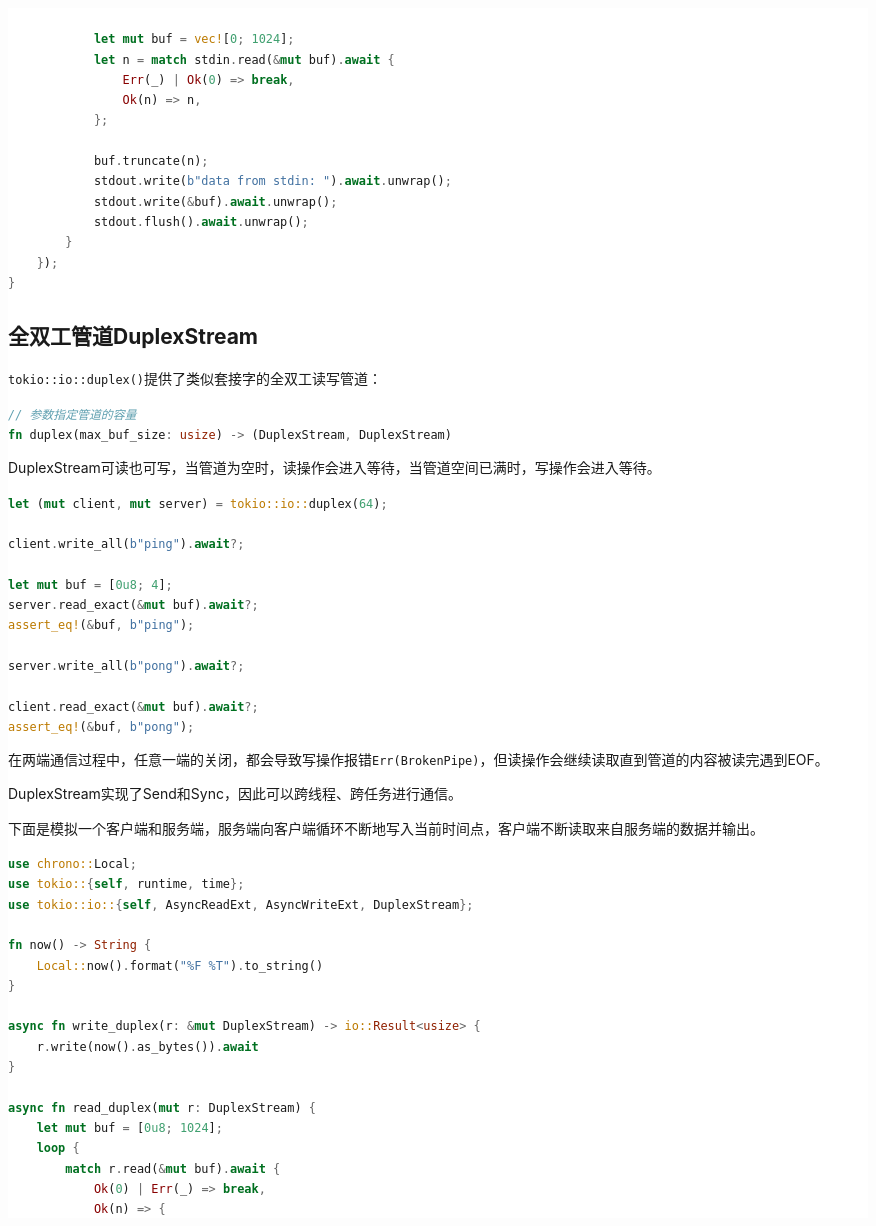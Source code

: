 ```rust

            let mut buf = vec![0; 1024];
            let n = match stdin.read(&mut buf).await {
                Err(_) | Ok(0) => break,
                Ok(n) => n,
            };

            buf.truncate(n);
            stdout.write(b"data from stdin: ").await.unwrap();
            stdout.write(&buf).await.unwrap();
            stdout.flush().await.unwrap();
        }
    });
}
```

## 全双工管道DuplexStream

`tokio::io::duplex()`提供了类似套接字的全双工读写管道：
```rust
// 参数指定管道的容量
fn duplex(max_buf_size: usize) -> (DuplexStream, DuplexStream)
```

DuplexStream可读也可写，当管道为空时，读操作会进入等待，当管道空间已满时，写操作会进入等待。

```rust
let (mut client, mut server) = tokio::io::duplex(64);

client.write_all(b"ping").await?;

let mut buf = [0u8; 4];
server.read_exact(&mut buf).await?;
assert_eq!(&buf, b"ping");

server.write_all(b"pong").await?;

client.read_exact(&mut buf).await?;
assert_eq!(&buf, b"pong");
```

在两端通信过程中，任意一端的关闭，都会导致写操作报错`Err(BrokenPipe)`，但读操作会继续读取直到管道的内容被读完遇到EOF。

DuplexStream实现了Send和Sync，因此可以跨线程、跨任务进行通信。

下面是模拟一个客户端和服务端，服务端向客户端循环不断地写入当前时间点，客户端不断读取来自服务端的数据并输出。

```rust
use chrono::Local;
use tokio::{self, runtime, time};
use tokio::io::{self, AsyncReadExt, AsyncWriteExt, DuplexStream};

fn now() -> String {
    Local::now().format("%F %T").to_string()
}

async fn write_duplex(r: &mut DuplexStream) -> io::Result<usize> {
    r.write(now().as_bytes()).await
}

async fn read_duplex(mut r: DuplexStream) {
    let mut buf = [0u8; 1024];
    loop {
        match r.read(&mut buf).await {
            Ok(0) | Err(_) => break,
            Ok(n) => {
```